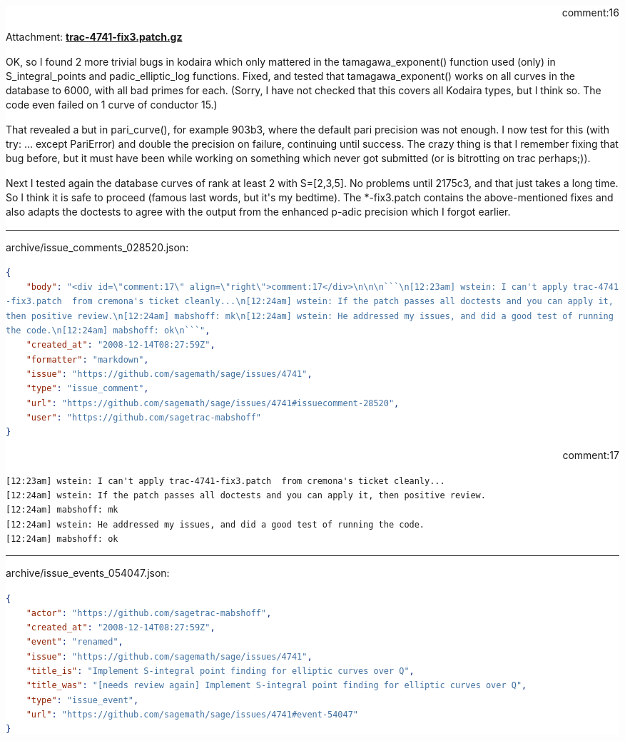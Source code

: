 <div id="comment:16" align="right">comment:16</div>

Attachment: **[trac-4741-fix3.patch.gz](https://github.com/sagemath/sage/files/ticket4741/trac-4741-fix3.patch.gz)**

OK, so I found 2 more trivial bugs in kodaira which only mattered in the tamagawa_exponent() function used (only) in S_integral_points and padic_elliptic_log functions.  Fixed, and tested that tamagawa_exponent() works on all curves in the database to 6000, with all bad primes for each.  (Sorry, I have not checked that this covers all Kodaira types, but I think so.  The code even failed on 1 curve of conductor 15.)

That revealed a but in pari_curve(), for example 903b3, where the default pari precision was not enough.  I now test for this (with try: ... except PariError) and double the precision on failure, continuing until success.  The crazy thing is that I remember fixing that bug before, but it must have been while working on something which never got submitted (or is bitrotting on trac perhaps;)).

Next I tested again the database curves of rank at least 2 with S=[2,3,5].  No problems until 2175c3, and that just takes a long time.  So I think it is safe to proceed (famous last words, but it's my bedtime).  The *-fix3.patch contains the above-mentioned fixes and also adapts the doctests to agree with the output from the enhanced p-adic precision which I forgot earlier.



---

archive/issue_comments_028520.json:
```json
{
    "body": "<div id=\"comment:17\" align=\"right\">comment:17</div>\n\n\n```\n[12:23am] wstein: I can't apply trac-4741-fix3.patch  from cremona's ticket cleanly...\n[12:24am] wstein: If the patch passes all doctests and you can apply it, then positive review.\n[12:24am] mabshoff: mk\n[12:24am] wstein: He addressed my issues, and did a good test of running the code.\n[12:24am] mabshoff: ok\n```",
    "created_at": "2008-12-14T08:27:59Z",
    "formatter": "markdown",
    "issue": "https://github.com/sagemath/sage/issues/4741",
    "type": "issue_comment",
    "url": "https://github.com/sagemath/sage/issues/4741#issuecomment-28520",
    "user": "https://github.com/sagetrac-mabshoff"
}
```

<div id="comment:17" align="right">comment:17</div>


```
[12:23am] wstein: I can't apply trac-4741-fix3.patch  from cremona's ticket cleanly...
[12:24am] wstein: If the patch passes all doctests and you can apply it, then positive review.
[12:24am] mabshoff: mk
[12:24am] wstein: He addressed my issues, and did a good test of running the code.
[12:24am] mabshoff: ok
```



---

archive/issue_events_054047.json:
```json
{
    "actor": "https://github.com/sagetrac-mabshoff",
    "created_at": "2008-12-14T08:27:59Z",
    "event": "renamed",
    "issue": "https://github.com/sagemath/sage/issues/4741",
    "title_is": "Implement S-integral point finding for elliptic curves over Q",
    "title_was": "[needs review again] Implement S-integral point finding for elliptic curves over Q",
    "type": "issue_event",
    "url": "https://github.com/sagemath/sage/issues/4741#event-54047"
}
```
